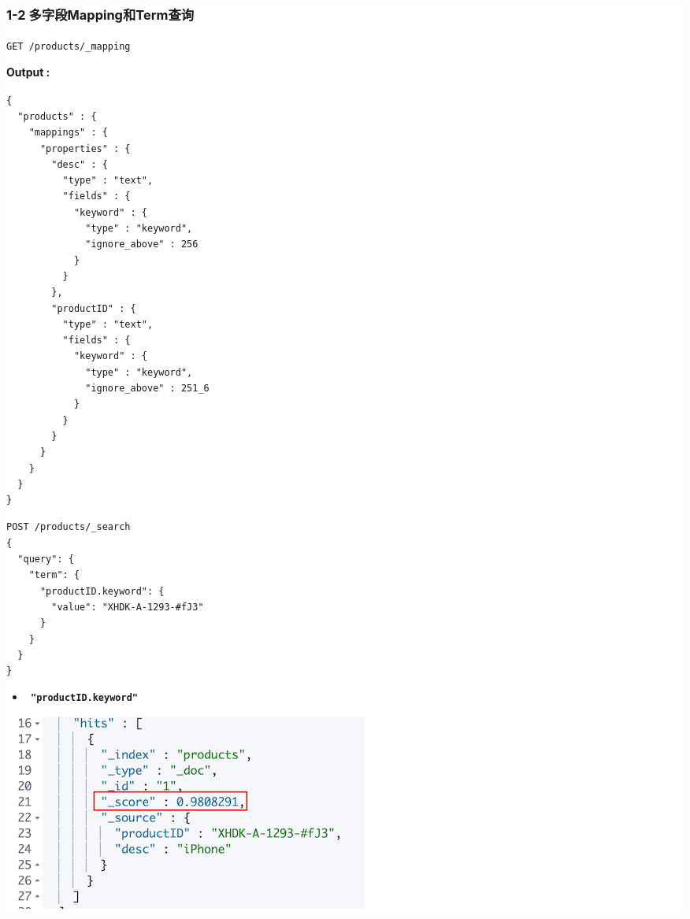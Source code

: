 
### 1-2 多字段Mapping和Term查询 

```
GET /products/_mapping
```

**Output :**

```
{
  "products" : {
    "mappings" : {
      "properties" : {
        "desc" : {
          "type" : "text",
          "fields" : {
            "keyword" : {
              "type" : "keyword",
              "ignore_above" : 256
            }
          }
        },
        "productID" : {
          "type" : "text",
          "fields" : {
            "keyword" : {
              "type" : "keyword",
              "ignore_above" : 251_6
            }
          }
        }
      }
    }
  }
}
```

```
POST /products/_search
{
  "query": {
    "term": {
      "productID.keyword": {
        "value": "XHDK-A-1293-#fJ3"
      }
    }
  }
}
```

* **` "productID.keyword"`**

![Alt Image Text](../images/chap4_1_6.png "body image")
